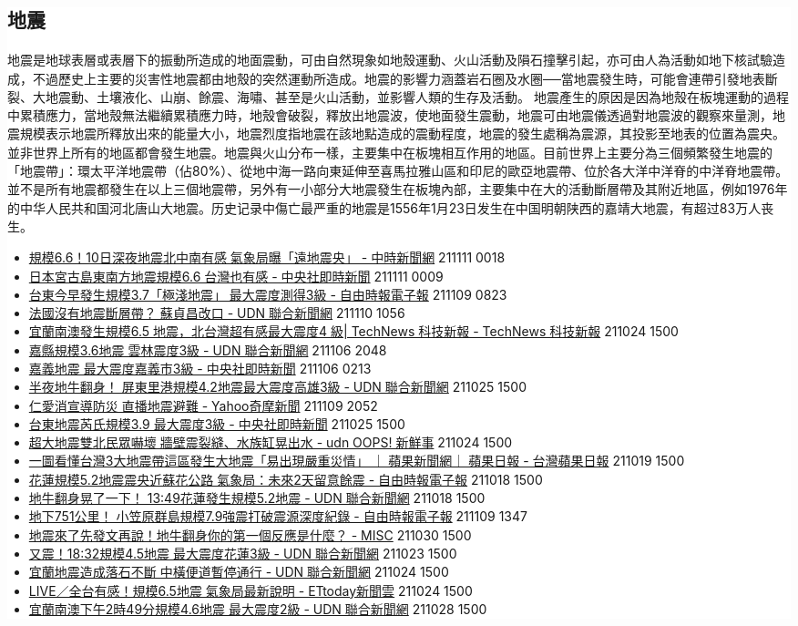 ## 地震

地震是地球表層或表層下的振動所造成的地面震動，可由自然現象如地殼運動、火山活動及隕石撞擊引起，亦可由人為活動如地下核試驗造成，不過歷史上主要的災害性地震都由地殼的突然運動所造成。地震的影響力涵蓋岩石圈及水圈──當地震發生時，可能會連帶引發地表斷裂、大地震動、土壤液化、山崩、餘震、海嘯、甚至是火山活動，並影響人類的生存及活動。
地震產生的原因是因為地殼在板塊運動的過程中累積應力，當地殼無法繼續累積應力時，地殼會破裂，釋放出地震波，使地面發生震動，地震可由地震儀透過對地震波的觀察來量測，地震規模表示地震所釋放出來的能量大小，地震烈度指地震在該地點造成的震動程度，地震的發生處稱為震源，其投影至地表的位置為震央。
並非世界上所有的地區都會發生地震。地震與火山分布一樣，主要集中在板塊相互作用的地區。目前世界上主要分為三個頻繁發生地震的「地震帶」：環太平洋地震帶（佔80%）、從地中海一路向東延伸至喜馬拉雅山區和印尼的歐亞地震帶、位於各大洋中洋脊的中洋脊地震帶。並不是所有地震都發生在以上三個地震帶，另外有一小部分大地震發生在板塊內部，主要集中在大的活動斷層帶及其附近地區，例如1976年的中华人民共和国河北唐山大地震。历史记录中傷亡最严重的地震是1556年1月23日发生在中国明朝陕西的嘉靖大地震，有超过83万人丧生。
- [規模6.6！10日深夜地震北中南有感 氣象局曝「遠地震央」 - 中時新聞網](https://www.chinatimes.com/realtimenews/20211110005906-260405 "規模6.6！10日深夜地震北中南有感 氣象局曝「遠地震央」 - 中時新聞網") 211111 0018
- [日本宮古島東南方地震規模6.6 台灣也有感 - 中央社即時新聞](https://www.cna.com.tw/news/firstnews/202111115001.aspx "日本宮古島東南方地震規模6.6 台灣也有感 - 中央社即時新聞") 211111 0009
- [台東今早發生規模3.7「極淺地震」 最大震度測得3級 - 自由時報電子報](https://news.ltn.com.tw/news/life/breakingnews/3730362 "台東今早發生規模3.7「極淺地震」 最大震度測得3級 - 自由時報電子報") 211109 0823
- [法國沒有地震斷層帶？ 蘇貞昌改口 - UDN 聯合新聞網](https://udn.com/news/story/6656/5879643 "法國沒有地震斷層帶？ 蘇貞昌改口 - UDN 聯合新聞網") 211110 1056
- [宜蘭南澳發生規模6.5 地震，北台灣超有感最大震度4 級| TechNews 科技新報 - TechNews 科技新報](https://technews.tw/2021/10/24/taiwan-earthquake-report-no-103/ "宜蘭南澳發生規模6.5 地震，北台灣超有感最大震度4 級| TechNews 科技新報 - TechNews 科技新報") 211024 1500
- [嘉縣規模3.6地震 雲林震度3級 - UDN 聯合新聞網](https://udn.com/news/story/7266/5871931 "嘉縣規模3.6地震 雲林震度3級 - UDN 聯合新聞網") 211106 2048
- [嘉義地震 最大震度嘉義市3級 - 中央社即時新聞](https://www.cna.com.tw/news/ahel/202111060003.aspx "嘉義地震 最大震度嘉義市3級 - 中央社即時新聞") 211106 0213
- [半夜地牛翻身！ 屏東里港規模4.2地震最大震度高雄3級 - UDN 聯合新聞網](https://udn.com/news/story/7266/5840744 "半夜地牛翻身！ 屏東里港規模4.2地震最大震度高雄3級 - UDN 聯合新聞網") 211025 1500
- [仁愛消宣導防災 直播地震避難 - Yahoo奇摩新聞](https://tw.news.yahoo.com/%E4%BB%81%E6%84%9B%E6%B6%88%E5%AE%A3%E5%B0%8E%E9%98%B2%E7%81%BD-%E7%9B%B4%E6%92%AD%E5%9C%B0%E9%9C%87%E9%81%BF%E9%9B%A3-125216555.html "仁愛消宣導防災 直播地震避難 - Yahoo奇摩新聞") 211109 2052
- [台東地震芮氏規模3.9 最大震度3級 - 中央社即時新聞](https://www.cna.com.tw/news/firstnews/202110250007.aspx "台東地震芮氏規模3.9 最大震度3級 - 中央社即時新聞") 211025 1500
- [超大地震雙北民眾嚇壞 牆壁震裂縫、水族缸晃出水 - udn OOPS! 新鮮事](https://udn.com/news/story/122529/5839670 "超大地震雙北民眾嚇壞 牆壁震裂縫、水族缸晃出水 - udn OOPS! 新鮮事") 211024 1500
- [一圖看懂台灣3大地震帶這區發生大地震「易出現嚴重災情」 ｜ 蘋果新聞網｜ 蘋果日報 - 台灣蘋果日報](https://tw.appledaily.com/life/20211019/HXJU2424UVEIVN5MNRH4FKCGDI/ "一圖看懂台灣3大地震帶這區發生大地震「易出現嚴重災情」 ｜ 蘋果新聞網｜ 蘋果日報 - 台灣蘋果日報") 211019 1500
- [花蓮規模5.2地震震央近蘇花公路 氣象局：未來2天留意餘震 - 自由時報電子報](https://news.ltn.com.tw/news/life/breakingnews/3707710 "花蓮規模5.2地震震央近蘇花公路 氣象局：未來2天留意餘震 - 自由時報電子報") 211018 1500
- [地牛翻身晃了一下！ 13:49花蓮發生規模5.2地震 - UDN 聯合新聞網](https://udn.com/news/story/7266/5825076 "地牛翻身晃了一下！ 13:49花蓮發生規模5.2地震 - UDN 聯合新聞網") 211018 1500
- [地下751公里！ 小笠原群島規模7.9強震打破震源深度紀錄 - 自由時報電子報](https://news.ltn.com.tw/news/world/breakingnews/3730782 "地下751公里！ 小笠原群島規模7.9強震打破震源深度紀錄 - 自由時報電子報") 211109 1347
- [地震來了先發文再說！地牛翻身你的第一個反應是什麼？ - MISC](https://udn.com/news/story/7266/5854175 "地震來了先發文再說！地牛翻身你的第一個反應是什麼？ - MISC") 211030 1500
- [又震！18:32規模4.5地震 最大震度花蓮3級 - UDN 聯合新聞網](https://udn.com/news/story/7266/5838599 "又震！18:32規模4.5地震 最大震度花蓮3級 - UDN 聯合新聞網") 211023 1500
- [宜蘭地震造成落石不斷 中橫便道暫停通行 - UDN 聯合新聞網](https://udn.com/news/story/122529/5840210 "宜蘭地震造成落石不斷 中橫便道暫停通行 - UDN 聯合新聞網") 211024 1500
- [LIVE／全台有感！規模6.5地震 氣象局最新說明 - ETtoday新聞雲](https://www.ettoday.net/news/20211024/2108283.htm "LIVE／全台有感！規模6.5地震 氣象局最新說明 - ETtoday新聞雲") 211024 1500
- [宜蘭南澳下午2時49分規模4.6地震 最大震度2級 - UDN 聯合新聞網](https://udn.com/news/story/7266/5849975 "宜蘭南澳下午2時49分規模4.6地震 最大震度2級 - UDN 聯合新聞網") 211028 1500
